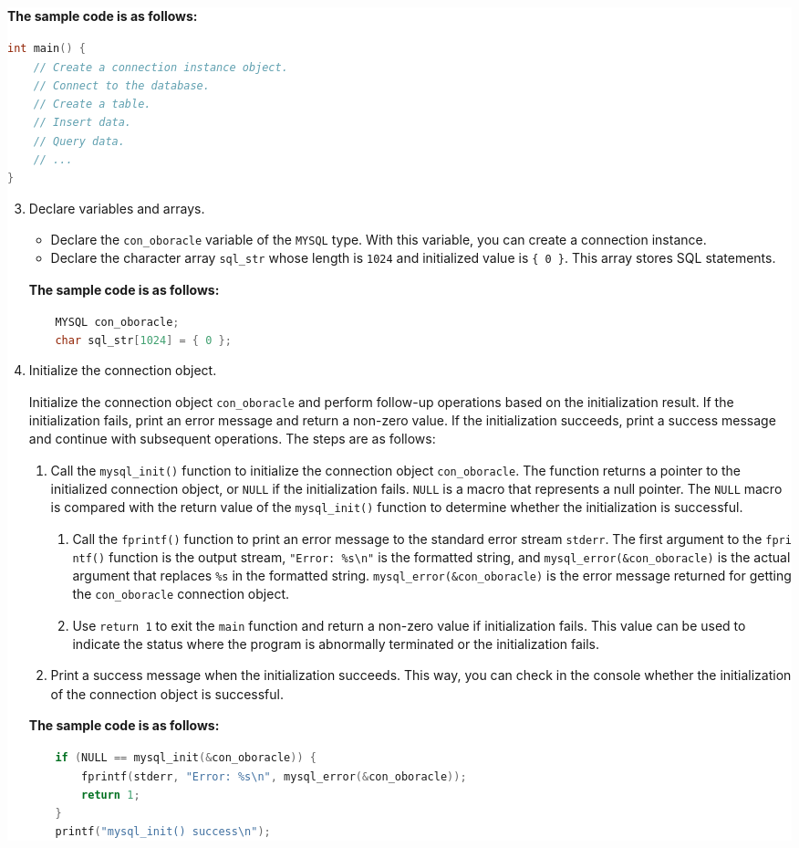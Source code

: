    **The sample code is as follows:**

   ```c
   int main() {
       // Create a connection instance object.
       // Connect to the database.
       // Create a table.
       // Insert data.
       // Query data.
       // ...
   }
   ```

3. Declare variables and arrays.

   * Declare the `con_oboracle` variable of the `MYSQL` type. With this variable, you can create a connection instance.
   * Declare the character array `sql_str` whose length is `1024` and initialized value is `{ 0 }`. This array stores SQL statements.

   **The sample code is as follows:**

   ```c
       MYSQL con_oboracle;
       char sql_str[1024] = { 0 };
   ```

4. Initialize the connection object.

   Initialize the connection object `con_oboracle` and perform follow-up operations based on the initialization result. If the initialization fails, print an error message and return a non-zero value. If the initialization succeeds, print a success message and continue with subsequent operations. The steps are as follows:

   1. Call the `mysql_init()` function to initialize the connection object `con_oboracle`. The function returns a pointer to the initialized connection object, or `NULL` if the initialization fails. `NULL` is a macro that represents a null pointer. The `NULL` macro is compared with the return value of the `mysql_init()` function to determine whether the initialization is successful.

      1. Call the `fprintf()` function to print an error message to the standard error stream `stderr`. The first argument to the `fprintf()` function is the output stream, `"Error: %s\n"` is the formatted string, and `mysql_error(&con_oboracle)` is the actual argument that replaces `%s` in the formatted string. `mysql_error(&con_oboracle)` is the error message returned for getting the `con_oboracle` connection object.

      2. Use `return 1` to exit the `main` function and return a non-zero value if initialization fails. This value can be used to indicate the status where the program is abnormally terminated or the initialization fails.

   2. Print a success message when the initialization succeeds. This way, you can check in the console whether the initialization of the connection object is successful.

   **The sample code is as follows:**

   ```c
       if (NULL == mysql_init(&con_oboracle)) {
           fprintf(stderr, "Error: %s\n", mysql_error(&con_oboracle));
           return 1;
       }
       printf("mysql_init() success\n");
   ```
